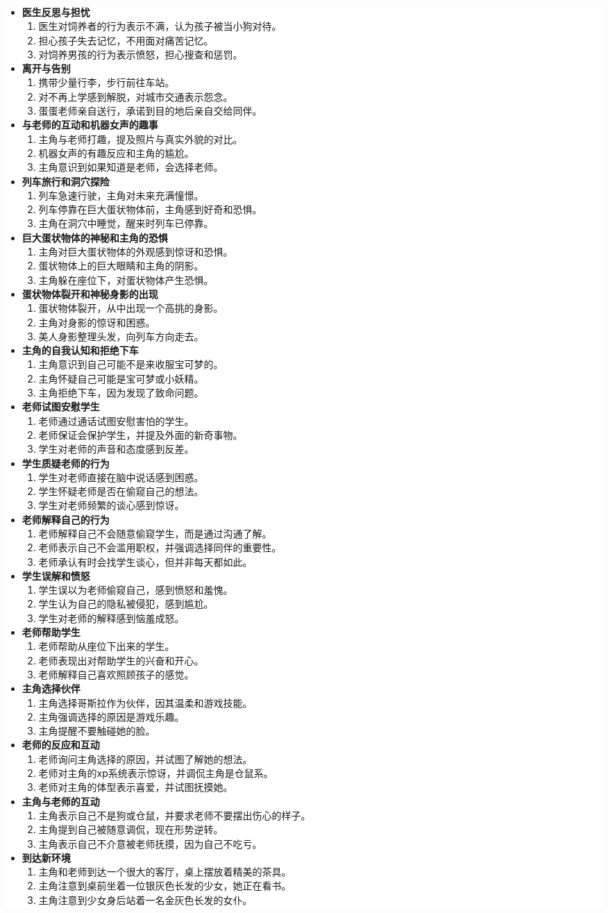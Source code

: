 -   **医生反思与担忧**
    1.  医生对饲养者的行为表示不满，认为孩子被当小狗对待。
    2.  担心孩子失去记忆，不用面对痛苦记忆。
    3.  对饲养男孩的行为表示愤怒，担心搜查和惩罚。
-   **离开与告别**
    1.  携带少量行李，步行前往车站。
    2.  对不再上学感到解脱，对城市交通表示怨念。
    3.  蛋蛋老师亲自送行，承诺到目的地后亲自交给同伴。
-   **与老师的互动和机器女声的趣事**
    1.  主角与老师打趣，提及照片与真实外貌的对比。
    2.  机器女声的有趣反应和主角的尴尬。
    3.  主角意识到如果知道是老师，会选择老师。
-   **列车旅行和洞穴探险**
    1.  列车急速行驶，主角对未来充满憧憬。
    2.  列车停靠在巨大蛋状物体前，主角感到好奇和恐惧。
    3.  主角在洞穴中睡觉，醒来时列车已停靠。
-   **巨大蛋状物体的神秘和主角的恐惧**
    1.  主角对巨大蛋状物体的外观感到惊讶和恐惧。
    2.  蛋状物体上的巨大眼睛和主角的阴影。
    3.  主角躲在座位下，对蛋状物体产生恐惧。
-   **蛋状物体裂开和神秘身影的出现**
    1.  蛋状物体裂开，从中出现一个高挑的身影。
    2.  主角对身影的惊讶和困惑。
    3.  美人身影整理头发，向列车方向走去。
-   **主角的自我认知和拒绝下车**
    1.  主角意识到自己可能不是来收服宝可梦的。
    2.  主角怀疑自己可能是宝可梦或小妖精。
    3.  主角拒绝下车，因为发现了致命问题。
-   **老师试图安慰学生**
    1.  老师通过通话试图安慰害怕的学生。
    2.  老师保证会保护学生，并提及外面的新奇事物。
    3.  学生对老师的声音和态度感到反差。
-   **学生质疑老师的行为**
    1.  学生对老师直接在脑中说话感到困惑。
    2.  学生怀疑老师是否在偷窥自己的想法。
    3.  学生对老师频繁的谈心感到惊讶。
-   **老师解释自己的行为**
    1.  老师解释自己不会随意偷窥学生，而是通过沟通了解。
    2.  老师表示自己不会滥用职权，并强调选择同伴的重要性。
    3.  老师承认有时会找学生谈心，但并非每天都如此。
-   **学生误解和愤怒**
    1.  学生误以为老师偷窥自己，感到愤怒和羞愧。
    2.  学生认为自己的隐私被侵犯，感到尴尬。
    3.  学生对老师的解释感到恼羞成怒。
-   **老师帮助学生**
    1.  老师帮助从座位下出来的学生。
    2.  老师表现出对帮助学生的兴奋和开心。
    3.  老师解释自己喜欢照顾孩子的感觉。
-   **主角选择伙伴**
    1.  主角选择哥斯拉作为伙伴，因其温柔和游戏技能。
    2.  主角强调选择的原因是游戏乐趣。
    3.  主角提醒不要触碰她的脸。
-   **老师的反应和互动**
    1.  老师询问主角选择的原因，并试图了解她的想法。
    2.  老师对主角的xp系统表示惊讶，并调侃主角是仓鼠系。
    3.  老师对主角的体型表示喜爱，并试图抚摸她。
-   **主角与老师的互动**
    1.  主角表示自己不是狗或仓鼠，并要求老师不要摆出伤心的样子。
    2.  主角提到自己被随意调侃，现在形势逆转。
    3.  主角表示自己不介意被老师抚摸，因为自己不吃亏。
-   **到达新环境**
    1.  主角和老师到达一个很大的客厅，桌上摆放着精美的茶具。
    2.  主角注意到桌前坐着一位银灰色长发的少女，她正在看书。
    3.  主角注意到少女身后站着一名金灰色长发的女仆。